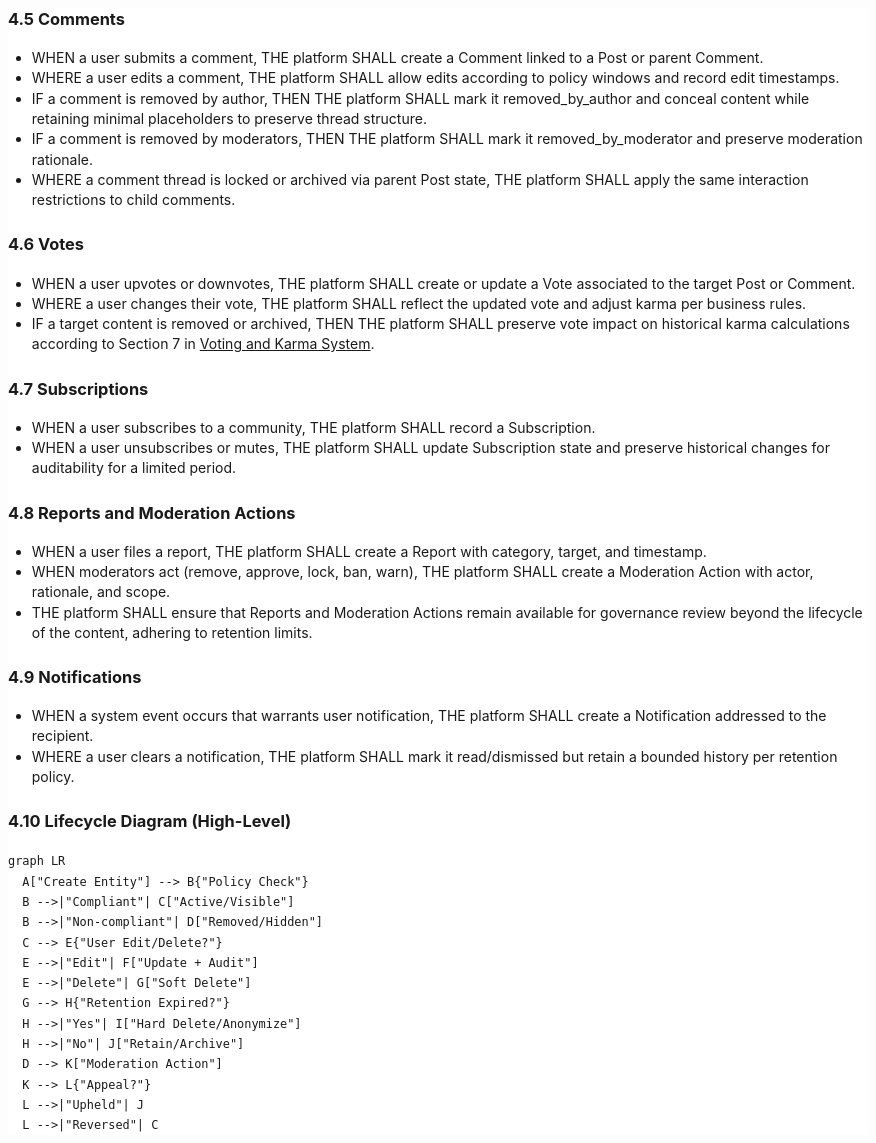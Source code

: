 ### 4.5 Comments
- WHEN a user submits a comment, THE platform SHALL create a Comment linked to a Post or parent Comment.
- WHERE a user edits a comment, THE platform SHALL allow edits according to policy windows and record edit timestamps.
- IF a comment is removed by author, THEN THE platform SHALL mark it removed_by_author and conceal content while retaining minimal placeholders to preserve thread structure.
- IF a comment is removed by moderators, THEN THE platform SHALL mark it removed_by_moderator and preserve moderation rationale.
- WHERE a comment thread is locked or archived via parent Post state, THE platform SHALL apply the same interaction restrictions to child comments.

### 4.6 Votes
- WHEN a user upvotes or downvotes, THE platform SHALL create or update a Vote associated to the target Post or Comment.
- WHERE a user changes their vote, THE platform SHALL reflect the updated vote and adjust karma per business rules.
- IF a target content is removed or archived, THEN THE platform SHALL preserve vote impact on historical karma calculations according to Section 7 in [Voting and Karma System](./07-communityPlatform-voting-and-karma-system.md).

### 4.7 Subscriptions
- WHEN a user subscribes to a community, THE platform SHALL record a Subscription.
- WHEN a user unsubscribes or mutes, THE platform SHALL update Subscription state and preserve historical changes for auditability for a limited period.

### 4.8 Reports and Moderation Actions
- WHEN a user files a report, THE platform SHALL create a Report with category, target, and timestamp.
- WHEN moderators act (remove, approve, lock, ban, warn), THE platform SHALL create a Moderation Action with actor, rationale, and scope.
- THE platform SHALL ensure that Reports and Moderation Actions remain available for governance review beyond the lifecycle of the content, adhering to retention limits.

### 4.9 Notifications
- WHEN a system event occurs that warrants user notification, THE platform SHALL create a Notification addressed to the recipient.
- WHERE a user clears a notification, THE platform SHALL mark it read/dismissed but retain a bounded history per retention policy.

### 4.10 Lifecycle Diagram (High-Level)
```mermaid
graph LR
  A["Create Entity"] --> B{"Policy Check"}
  B -->|"Compliant"| C["Active/Visible"]
  B -->|"Non-compliant"| D["Removed/Hidden"]
  C --> E{"User Edit/Delete?"}
  E -->|"Edit"| F["Update + Audit"]
  E -->|"Delete"| G["Soft Delete"]
  G --> H{"Retention Expired?"}
  H -->|"Yes"| I["Hard Delete/Anonymize"]
  H -->|"No"| J["Retain/Archive"]
  D --> K["Moderation Action"]
  K --> L{"Appeal?"}
  L -->|"Upheld"| J
  L -->|"Reversed"| C
```
